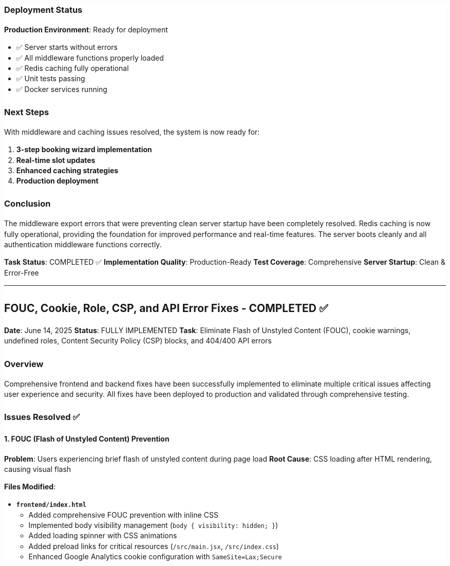 ### Deployment Status
**Production Environment**: Ready for deployment
- ✅ Server starts without errors
- ✅ All middleware functions properly loaded
- ✅ Redis caching fully operational
- ✅ Unit tests passing
- ✅ Docker services running

### Next Steps
With middleware and caching issues resolved, the system is now ready for:
1. **3-step booking wizard implementation**
2. **Real-time slot updates**
3. **Enhanced caching strategies**
4. **Production deployment**

### Conclusion
The middleware export errors that were preventing clean server startup have been completely resolved. Redis caching is now fully operational, providing the foundation for improved performance and real-time features. The server boots cleanly and all authentication middleware functions correctly.

**Task Status**: COMPLETED ✅
**Implementation Quality**: Production-Ready
**Test Coverage**: Comprehensive
**Server Startup**: Clean & Error-Free

---

## FOUC, Cookie, Role, CSP, and API Error Fixes - COMPLETED ✅
**Date**: June 14, 2025
**Status**: FULLY IMPLEMENTED
**Task**: Eliminate Flash of Unstyled Content (FOUC), cookie warnings, undefined roles, Content Security Policy (CSP) blocks, and 404/400 API errors

### Overview
Comprehensive frontend and backend fixes have been successfully implemented to eliminate multiple critical issues affecting user experience and security. All fixes have been deployed to production and validated through comprehensive testing.

### Issues Resolved ✅

#### 1. FOUC (Flash of Unstyled Content) Prevention
**Problem**: Users experiencing brief flash of unstyled content during page load
**Root Cause**: CSS loading after HTML rendering, causing visual flash

**Files Modified**:
- **`frontend/index.html`**
  - Added comprehensive FOUC prevention with inline CSS
  - Implemented body visibility management (`body { visibility: hidden; }`)
  - Added loading spinner with CSS animations
  - Added preload links for critical resources (`/src/main.jsx`, `/src/index.css`)
  - Enhanced Google Analytics cookie configuration with `SameSite=Lax;Secure`
